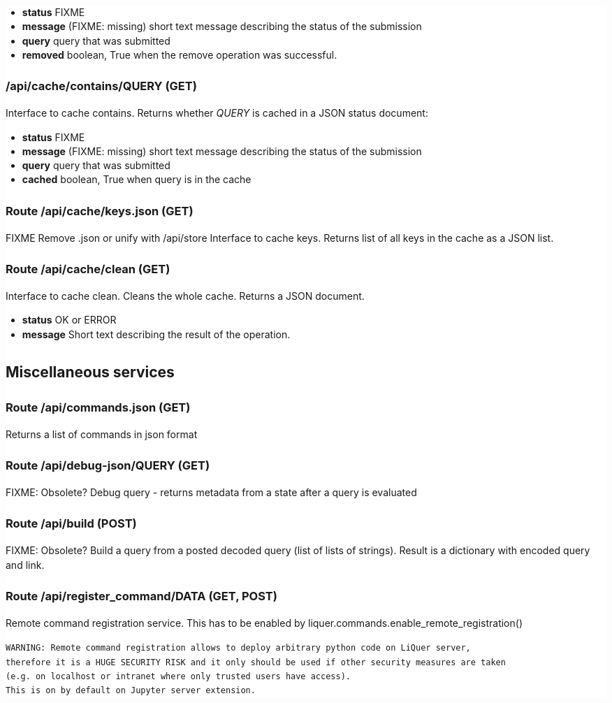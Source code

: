* **status** FIXME
* **message** (FIXME: missing) short text message describing the status of the submission
* **query** query that was submitted
* **removed** boolean, True when the remove operation was successful.


### /api/cache/contains/QUERY (GET)
Interface to cache contains. Returns whether *QUERY* is cached in
a JSON status document: 

* **status** FIXME
* **message** (FIXME: missing) short text message describing the status of the submission
* **query** query that was submitted
* **cached** boolean, True when query is in the cache


### Route /api/cache/keys.json (GET)

FIXME Remove .json or unify with /api/store
Interface to cache keys. Returns list of all keys in the cache as a JSON list.


### Route /api/cache/clean (GET)
Interface to cache clean. Cleans the whole cache. Returns a JSON document.

* **status** OK or ERROR
* **message** Short text describing the result of the operation.

## Miscellaneous services

### Route /api/commands.json (GET)

Returns a list of commands in json format


### Route /api/debug-json/QUERY (GET)

FIXME: Obsolete?
Debug query - returns metadata from a state after a query is evaluated


### Route /api/build (POST)

FIXME: Obsolete?
Build a query from a posted decoded query (list of lists of strings).
Result is a dictionary with encoded query and link.

### Route /api/register_command/DATA (GET, POST)

Remote command registration service.
This has to be enabled by liquer.commands.enable_remote_registration()

    WARNING: Remote command registration allows to deploy arbitrary python code on LiQuer server,
    therefore it is a HUGE SECURITY RISK and it only should be used if other security measures are taken
    (e.g. on localhost or intranet where only trusted users have access).
    This is on by default on Jupyter server extension.
